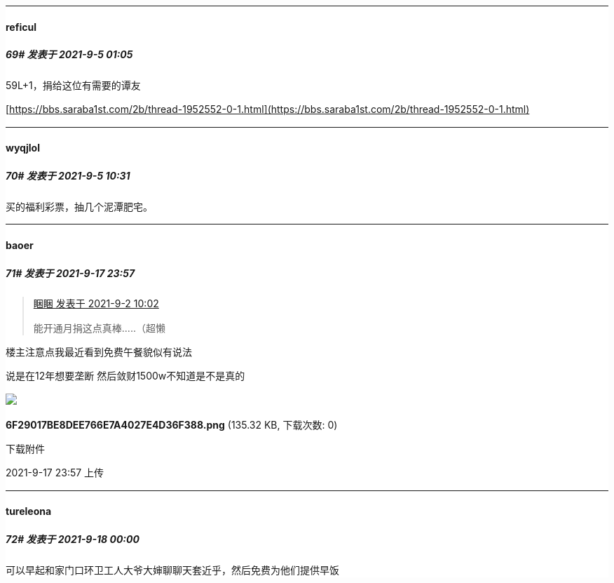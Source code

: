 


*****

####  reficul  
##### 69#       发表于 2021-9-5 01:05


59L+1，捐给这位有需要的谭友

[https://bbs.saraba1st.com/2b/thread-1952552-0-1.html](https://bbs.saraba1st.com/2b/thread-1952552-0-1.html)




*****

####  wyqjlol  
##### 70#       发表于 2021-9-5 10:31


买的福利彩票，抽几个泥潭肥宅。




*****

####  baoer  
##### 71#       发表于 2021-9-17 23:57


<blockquote><a href="httphttps://bbs.saraba1st.com/2b/forum.php?mod=redirect&amp;goto=findpost&amp;pid=52592400&amp;ptid=2024092" target="_blank">睏睏 发表于 2021-9-2 10:02</a>

能开通月捐这点真棒.....（超懒</blockquote>
楼主注意点我最近看到免费午餐貌似有说法


说是在12年想要垄断 然后敛财1500w不知道是不是真的


<img src="https://img.saraba1st.com/forum/202109/17/235730jltgqt5ta5nrw5ww.png" referrerpolicy="no-referrer">


<strong>6F29017BE8DEE766E7A4027E4D36F388.png</strong> (135.32 KB, 下载次数: 0)

下载附件

2021-9-17 23:57 上传


*****

####  tureleona  
##### 72#       发表于 2021-9-18 00:00


可以早起和家门口环卫工人大爷大婶聊聊天套近乎，然后免费为他们提供早饭


